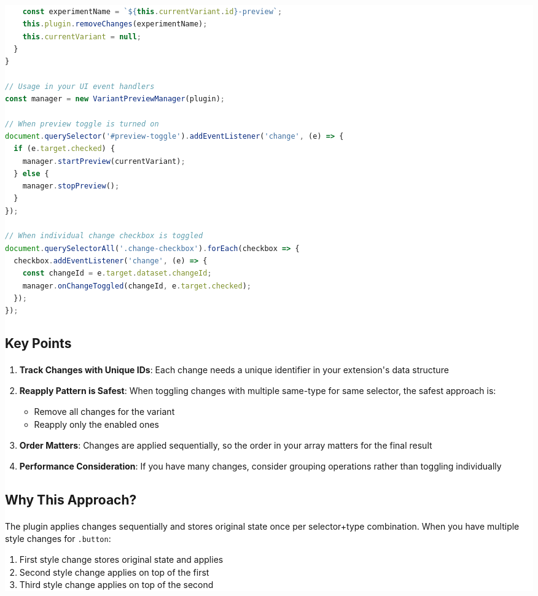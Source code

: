 ```javascript
    const experimentName = `${this.currentVariant.id}-preview`;
    this.plugin.removeChanges(experimentName);
    this.currentVariant = null;
  }
}

// Usage in your UI event handlers
const manager = new VariantPreviewManager(plugin);

// When preview toggle is turned on
document.querySelector('#preview-toggle').addEventListener('change', (e) => {
  if (e.target.checked) {
    manager.startPreview(currentVariant);
  } else {
    manager.stopPreview();
  }
});

// When individual change checkbox is toggled
document.querySelectorAll('.change-checkbox').forEach(checkbox => {
  checkbox.addEventListener('change', (e) => {
    const changeId = e.target.dataset.changeId;
    manager.onChangeToggled(changeId, e.target.checked);
  });
});
```

## Key Points

1. **Track Changes with Unique IDs**: Each change needs a unique identifier in your extension's data structure

2. **Reapply Pattern is Safest**: When toggling changes with multiple same-type for same selector, the safest approach is:
   - Remove all changes for the variant
   - Reapply only the enabled ones

3. **Order Matters**: Changes are applied sequentially, so the order in your array matters for the final result

4. **Performance Consideration**: If you have many changes, consider grouping operations rather than toggling individually

## Why This Approach?

The plugin applies changes sequentially and stores original state once per selector+type combination. When you have multiple style changes for `.button`:

1. First style change stores original state and applies
2. Second style change applies on top of the first
3. Third style change applies on top of the second
